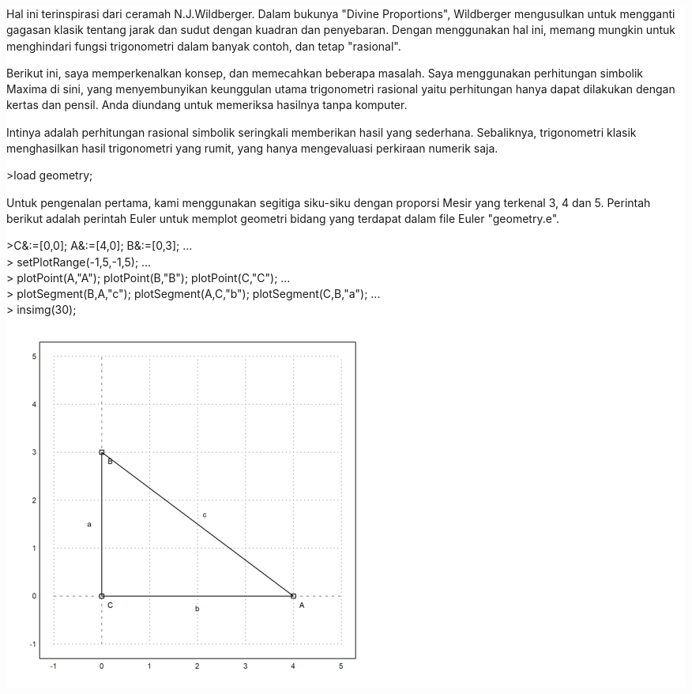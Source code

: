 Hal ini terinspirasi dari ceramah N.J.Wildberger. Dalam bukunya
"Divine Proportions", Wildberger mengusulkan untuk mengganti gagasan
klasik tentang jarak dan sudut dengan kuadran dan penyebaran. Dengan
menggunakan hal ini, memang mungkin untuk menghindari fungsi
trigonometri dalam banyak contoh, dan tetap "rasional".


Berikut ini, saya memperkenalkan konsep, dan memecahkan beberapa
masalah. Saya menggunakan perhitungan simbolik Maxima di sini, yang
menyembunyikan keunggulan utama trigonometri rasional yaitu
perhitungan hanya dapat dilakukan dengan kertas dan pensil. Anda
diundang untuk memeriksa hasilnya tanpa komputer.


Intinya adalah perhitungan rasional simbolik seringkali memberikan
hasil yang sederhana. Sebaliknya, trigonometri klasik menghasilkan
hasil trigonometri yang rumit, yang hanya mengevaluasi perkiraan
numerik saja.


\>load geometry;


Untuk pengenalan pertama, kami menggunakan segitiga siku-siku dengan
proporsi Mesir yang terkenal 3, 4 dan 5. Perintah berikut adalah
perintah Euler untuk memplot geometri bidang yang terdapat dalam file
Euler "geometry.e".


\>C&:=[0,0]; A&:=[4,0]; B&:=[0,3]; ...  
\>   setPlotRange(-1,5,-1,5); ...  
\>   plotPoint(A,"A"); plotPoint(B,"B"); plotPoint(C,"C"); ...  
\>   plotSegment(B,A,"c"); plotSegment(A,C,"b"); plotSegment(C,B,"a"); ...  
\>   insimg(30);


![images/EMT4Geometry%20-%20Naila%20Khalidatus%20Salwa-098.png](images/EMT4Geometry%20-%20Naila%20Khalidatus%20Salwa-098.png)
